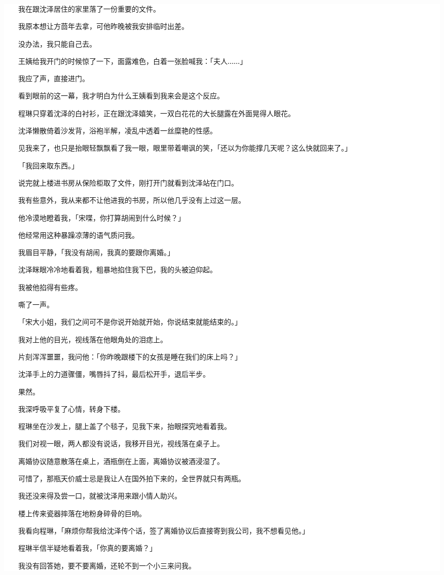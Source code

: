 &emsp;&emsp;我在跟沈泽居住的家里落了一份重要的文件。  
  
&emsp;&emsp;我原本想让方茴年去拿，可他昨晚被我安排临时出差。  
  
&emsp;&emsp;没办法，我只能自己去。  
  
&emsp;&emsp;王姨给我开门的时候惊了一下，面露难色，白着一张脸喊我：「夫人……」  
  
&emsp;&emsp;我应了声，直接进门。  
  
&emsp;&emsp;看到眼前的这一幕，我才明白为什么王姨看到我来会是这个反应。  
  
&emsp;&emsp;程琳只穿着沈泽的白衬衫，正在跟沈泽嬉笑，一双白花花的大长腿露在外面晃得人眼花。  
  
&emsp;&emsp;沈泽懒散倚着沙发背，浴袍半解，凌乱中透着一丝糜艳的性感。  
  
&emsp;&emsp;见我来了，也只是抬眼轻飘飘看了我一眼，眼里带着嘲讽的笑，「还以为你能撑几天呢？这么快就回来了。」  
  
&emsp;&emsp;「我回来取东西。」  
  
&emsp;&emsp;说完就上楼进书房从保险柜取了文件，刚打开门就看到沈泽站在门口。  
  
&emsp;&emsp;我有些意外，我从来都不让他进我的书房，所以他几乎没有上过这一层。  
  
&emsp;&emsp;他冷漠地瞪着我，「宋喋，你打算胡闹到什么时候？」  
  
&emsp;&emsp;他经常用这种暴躁凉薄的语气质问我。  
  
&emsp;&emsp;我眉目平静，「我没有胡闹，我真的要跟你离婚。」  
  
&emsp;&emsp;沈泽眯眼冷冷地看着我，粗暴地掐住我下巴，我的头被迫仰起。  
  
&emsp;&emsp;我被他掐得有些疼。  
  
&emsp;&emsp;嘶了一声。  
  
&emsp;&emsp;「宋大小姐，我们之间可不是你说开始就开始，你说结束就能结束的。」  
  
&emsp;&emsp;我对上他的目光，视线落在他眼角处的泪痣上。  
  
&emsp;&emsp;片刻浑浑噩噩，我问他：「你昨晚跟楼下的女孩是睡在我们的床上吗？」  
  
&emsp;&emsp;沈泽手上的力道骤僵，嘴唇抖了抖，最后松开手，退后半步。  
  
&emsp;&emsp;果然。  
  
&emsp;&emsp;我深呼吸平复了心情，转身下楼。  
  
&emsp;&emsp;程琳坐在沙发上，腿上盖了个毯子，见我下来，抬眼探究地看着我。  
  
&emsp;&emsp;我们对视一眼，两人都没有说话，我移开目光，视线落在桌子上。  
  
&emsp;&emsp;离婚协议随意散落在桌上，酒瓶倒在上面，离婚协议被酒浸湿了。  
  
&emsp;&emsp;可惜了，那瓶天价威士忌是我让人在国外拍下来的，全世界就只有两瓶。  
  
&emsp;&emsp;我还没来得及尝一口，就被沈泽用来跟小情人助兴。  
  
&emsp;&emsp;楼上传来瓷器摔落在地粉身碎骨的巨响。  
  
&emsp;&emsp;我看向程琳，「麻烦你帮我给沈泽传个话，签了离婚协议后直接寄到我公司，我不想看见他。」  
  
&emsp;&emsp;程琳半信半疑地看着我，「你真的要离婚？」  
  
&emsp;&emsp;我没有回答她，要不要离婚，还轮不到一个小三来问我。  
  